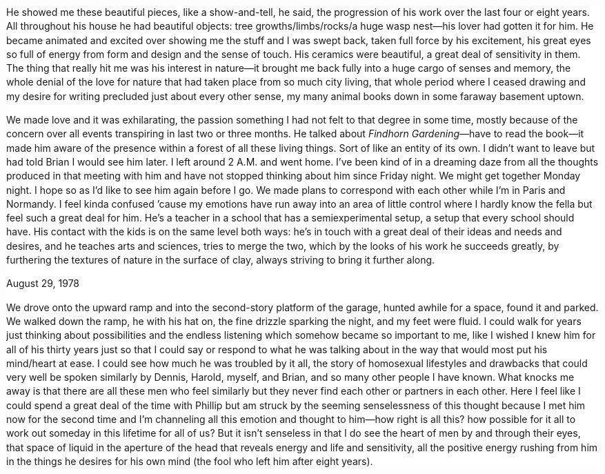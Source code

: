 
He showed me these beautiful pieces, like a show-and-tell, he said, the progression of his work over the last four or eight years. All throughout his house he had beautiful objects: tree growths/limbs/rocks/a huge wasp nest—his lover had gotten it for him. He became animated and excited over showing me the stuff and I was swept back, taken full force by his excitement, his great eyes so full of energy from form and design and the sense of touch. His ceramics were beautiful, a great deal of sensitivity in them. The thing that really hit me was his interest in nature—it brought me back fully into a huge cargo of senses and memory, the whole denial of the love for nature that had taken place from so much city living, that whole period where I ceased drawing and my desire for writing precluded just about every other sense, my many animal books down in some faraway basement uptown.

We made love and it was exhilarating, the passion something I had not felt to that degree in some time, mostly because of the concern over all events transpiring in last two or three months. He talked about _Findhorn Gardening_—have to read the book—it made him aware of the presence within a forest of all these living things. Sort of like an entity of its own. I didn’t want to leave but had told Brian I would see him later. I left around 2 A.M. and went home. I’ve been kind of in a dreaming daze from all the thoughts produced in that meeting with him and have not stopped thinking about him since Friday night. We might get together Monday night. I hope so as I’d like to see him again before I go. We made plans to correspond with each other while I’m in Paris and Normandy. I feel kinda confused ’cause my emotions have run away into an area of little control where I hardly know the fella but feel such a great deal for him. He’s a teacher in a school that has a semiexperimental setup, a setup that every school should have. His contact with the kids is on the same level both ways: he’s in touch with a great deal of their ideas and needs and desires, and he teaches arts and sciences, tries to merge the two, which by the looks of his work he succeeds greatly, by furthering the textures of nature in the surface of clay, always striving to bring it further along.

August 29, 1978

We drove onto the upward ramp and into the second-story platform of the garage, hunted awhile for a space, found it and parked. We walked down the ramp, he with his hat on, the fine drizzle sparking the night, and my feet were fluid. I could walk for years just thinking about possibilities and the endless listening which somehow became so important to me, like I wished I knew him for all of his thirty years just so that I could say or respond to what he was talking about in the way that would most put his mind/heart at ease. I could see how much he was troubled by it all, the story of homosexual lifestyles and drawbacks that could very well be spoken similarly by Dennis, Harold, myself, and Brian, and so many other people I have known. What knocks me away is that there are all these men who feel similarly but they never find each other or partners in each other. Here I feel like I could spend a great deal of the time with Phillip but am struck by the seeming senselessness of this thought because I met him now for the second time and I’m channeling all this emotion and thought to him—how right is all this? how possible for it all to work out someday in this lifetime for all of us? But it isn’t senseless in that I do see the heart of men by and through their eyes, that space of liquid in the aperture of the head that reveals energy and life and sensitivity, all the positive energy rushing from him in the things he desires for his own mind (the fool who left him after eight years).
